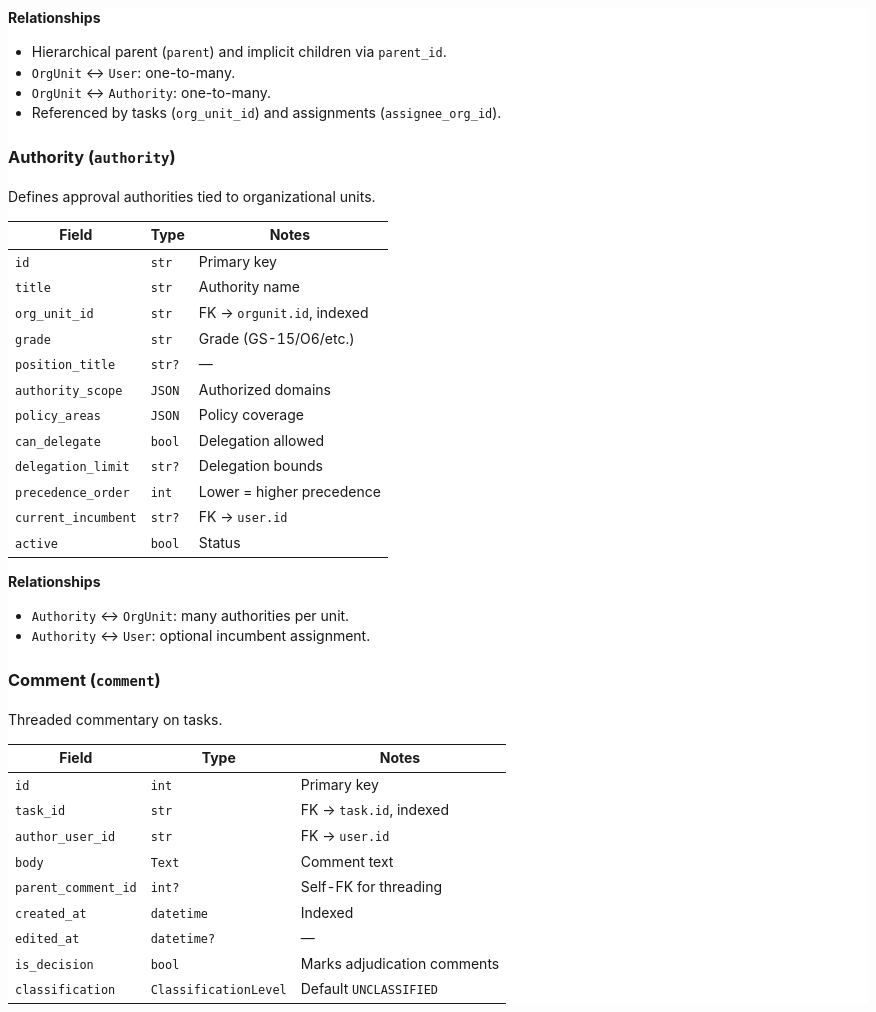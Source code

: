 **Relationships**
- Hierarchical parent (`parent`) and implicit children via `parent_id`.
- `OrgUnit` ↔ `User`: one-to-many.
- `OrgUnit` ↔ `Authority`: one-to-many.
- Referenced by tasks (`org_unit_id`) and assignments (`assignee_org_id`).

### Authority (`authority`)
Defines approval authorities tied to organizational units.

| Field | Type | Notes |
| --- | --- | --- |
| `id` | `str` | Primary key |
| `title` | `str` | Authority name |
| `org_unit_id` | `str` | FK → `orgunit.id`, indexed |
| `grade` | `str` | Grade (GS-15/O6/etc.) |
| `position_title` | `str?` | — |
| `authority_scope` | `JSON` | Authorized domains |
| `policy_areas` | `JSON` | Policy coverage |
| `can_delegate` | `bool` | Delegation allowed |
| `delegation_limit` | `str?` | Delegation bounds |
| `precedence_order` | `int` | Lower = higher precedence |
| `current_incumbent` | `str?` | FK → `user.id` |
| `active` | `bool` | Status |

**Relationships**
- `Authority` ↔ `OrgUnit`: many authorities per unit.
- `Authority` ↔ `User`: optional incumbent assignment.

### Comment (`comment`)
Threaded commentary on tasks.

| Field | Type | Notes |
| --- | --- | --- |
| `id` | `int` | Primary key |
| `task_id` | `str` | FK → `task.id`, indexed |
| `author_user_id` | `str` | FK → `user.id` |
| `body` | `Text` | Comment text |
| `parent_comment_id` | `int?` | Self-FK for threading |
| `created_at` | `datetime` | Indexed |
| `edited_at` | `datetime?` | — |
| `is_decision` | `bool` | Marks adjudication comments |
| `classification` | `ClassificationLevel` | Default `UNCLASSIFIED` |
